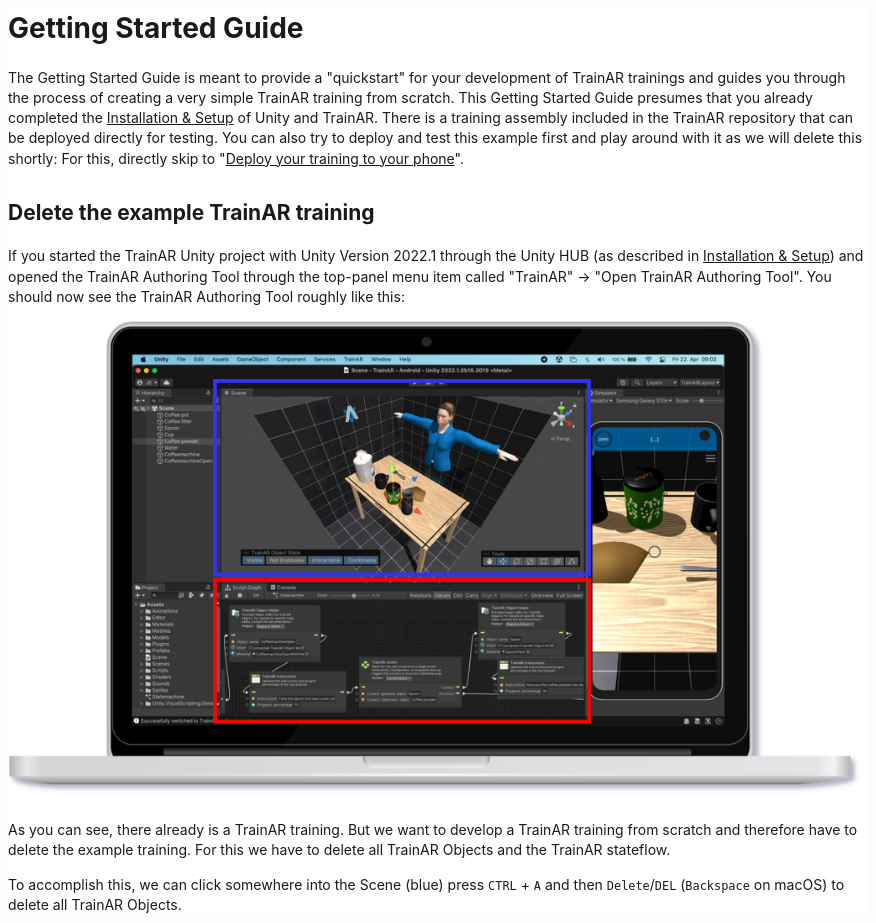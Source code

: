 # Getting Started Guide

The Getting Started Guide is meant to provide a "quickstart" for your development of TrainAR trainings and guides you through the process of creating a very simple TrainAR training from scratch. This Getting Started Guide presumes that you already completed the [Installation & Setup](https://jblattgerste.github.io/TrainAR/manual/Setup.html) of Unity and TrainAR. There is a training assembly included in the TrainAR repository that can be deployed directly for testing. You can also try to deploy and test this example first and play around with it as we will delete this shortly: For this, directly skip to "[Deploy your training to your phone](https://jblattgerste.github.io/TrainAR/manual/GettingStarted.html#4-deploy-your-training-to-your-phone)".

## Delete the example TrainAR training

If you started the TrainAR Unity project with Unity Version 2022.1 through the Unity HUB (as described in [Installation & Setup](https://jblattgerste.github.io/TrainAR/manual/Setup.html)) and opened the TrainAR Authoring Tool through the top-panel menu item called "TrainAR" -> "Open TrainAR Authoring Tool". You should now see the TrainAR Authoring Tool roughly like this:

![](../resources/TrainARBasicsOverview.png)

As you can see, there already is a TrainAR training. But we want to develop a TrainAR training from scratch and therefore have to delete the example training. For this we have to delete all TrainAR Objects and the TrainAR stateflow.

To accomplish this, we can click somewhere into the Scene (blue) press `CTRL` + `A` and then `Delete`/`DEL` (`Backspace` on macOS) to delete all TrainAR Objects. 
